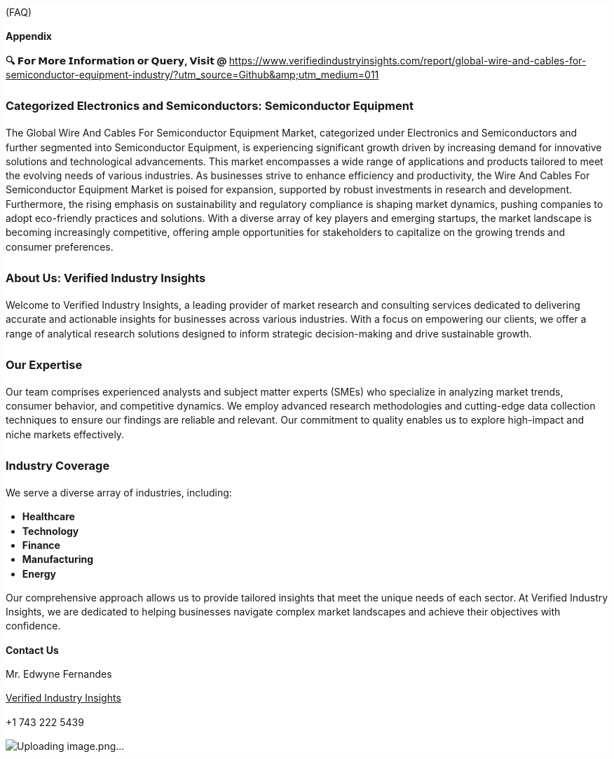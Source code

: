 (FAQ)</strong></p><p><strong>Appendix<br /></strong></p><p><strong>🔍 𝗙𝗼𝗿 𝗠𝗼𝗿𝗲 𝗜𝗻𝗳𝗼𝗿𝗺𝗮𝘁𝗶𝗼𝗻 𝗼𝗿 𝗤𝘂𝗲𝗿𝘆, 𝗩𝗶𝘀𝗶𝘁 @ </strong><a href="https://www.verifiedindustryinsights.com/report/global-wire-and-cables-for-semiconductor-equipment-industry/?utm_source=Github&amp;utm_medium=011">https://www.verifiedindustryinsights.com/report/global-wire-and-cables-for-semiconductor-equipment-industry/?utm_source=Github&amp;utm_medium=011</a>&nbsp;</p><h3>Categorized Electronics and Semiconductors: Semiconductor Equipment </h3><p>The Global Wire And Cables For Semiconductor Equipment Market, categorized under Electronics and Semiconductors and further segmented into Semiconductor Equipment, is experiencing significant growth driven by increasing demand for innovative solutions and technological advancements. This market encompasses a wide range of applications and products tailored to meet the evolving needs of various industries. As businesses strive to enhance efficiency and productivity, the Wire And Cables For Semiconductor Equipment Market is poised for expansion, supported by robust investments in research and development. Furthermore, the rising emphasis on sustainability and regulatory compliance is shaping market dynamics, pushing companies to adopt eco-friendly practices and solutions. With a diverse array of key players and emerging startups, the market landscape is becoming increasingly competitive, offering ample opportunities for stakeholders to capitalize on the growing trends and consumer preferences.</p><h3>About Us: Verified Industry Insights</h3><p>Welcome to Verified Industry Insights, a leading provider of market research and consulting services dedicated to delivering accurate and actionable insights for businesses across various industries. With a focus on empowering our clients, we offer a range of analytical research solutions designed to inform strategic decision-making and drive sustainable growth.</p><h3>Our Expertise</h3><p>Our team comprises experienced analysts and subject matter experts (SMEs) who specialize in analyzing market trends, consumer behavior, and competitive dynamics. We employ advanced research methodologies and cutting-edge data collection techniques to ensure our findings are reliable and relevant. Our commitment to quality enables us to explore high-impact and niche markets effectively.</p><h3>Industry Coverage</h3><p>We serve a diverse array of industries, including:</p><ul><li><strong>Healthcare</strong></li><li><strong>Technology</strong></li><li><strong>Finance</strong></li><li><strong>Manufacturing</strong></li><li><strong>Energy</strong></li></ul><p>Our comprehensive approach allows us to provide tailored insights that meet the unique needs of each sector. At Verified Industry Insights, we are dedicated to helping businesses navigate complex market landscapes and achieve their objectives with confidence.</p><p><strong>Contact Us</strong></p><p>Mr. Edwyne Fernandes</p><p><a href="https://www.verifiedindustryinsights.com/">Verified Industry Insights</a></p><p>+1 743 222 5439</p>
![Uploading image.png…]()
